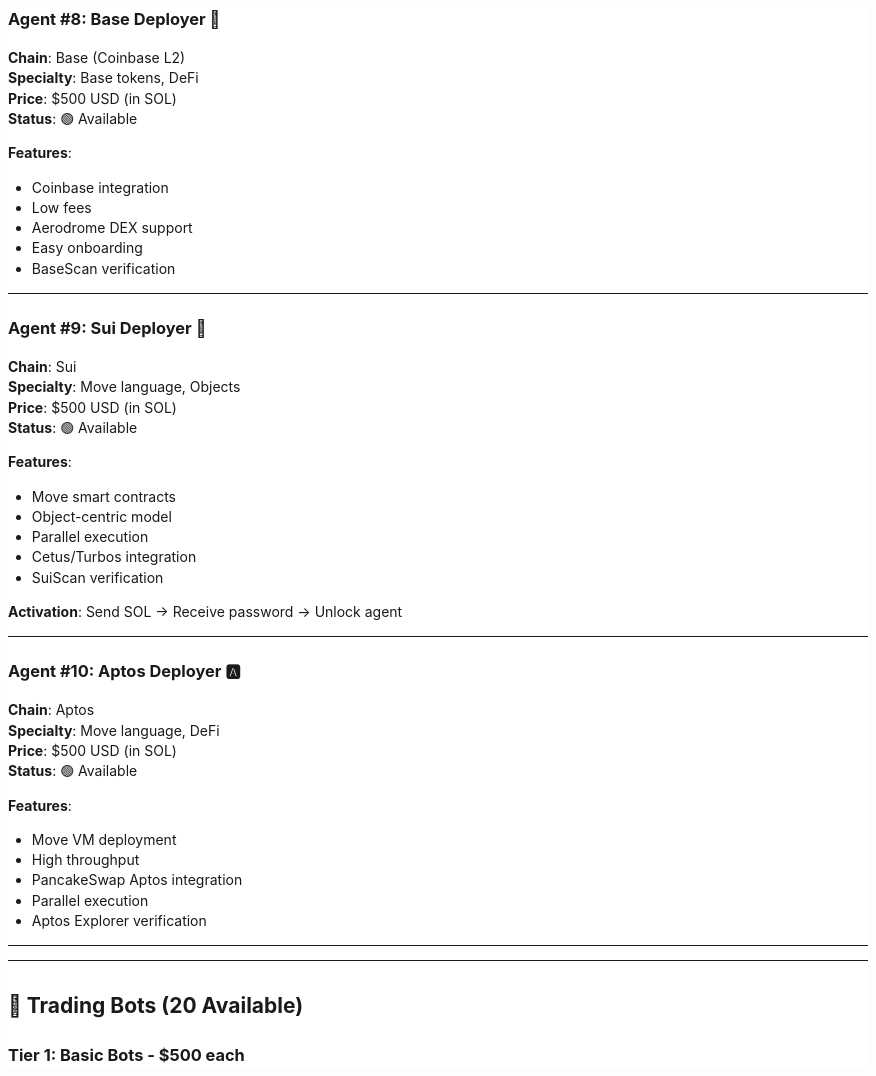 ### **Agent #8: Base Deployer** 🔷
**Chain**: Base (Coinbase L2)  
**Specialty**: Base tokens, DeFi  
**Price**: $500 USD (in SOL)  
**Status**: 🟢 Available

**Features**:
- Coinbase integration
- Low fees
- Aerodrome DEX support
- Easy onboarding
- BaseScan verification

---

### **Agent #9: Sui Deployer** 🌊
**Chain**: Sui  
**Specialty**: Move language, Objects  
**Price**: $500 USD (in SOL)  
**Status**: 🟢 Available

**Features**:
- Move smart contracts
- Object-centric model
- Parallel execution
- Cetus/Turbos integration
- SuiScan verification

**Activation**: Send SOL → Receive password → Unlock agent

---

### **Agent #10: Aptos Deployer** 🅰️
**Chain**: Aptos  
**Specialty**: Move language, DeFi  
**Price**: $500 USD (in SOL)  
**Status**: 🟢 Available

**Features**:
- Move VM deployment
- High throughput
- PancakeSwap Aptos integration
- Parallel execution
- Aptos Explorer verification

---

---

## 🤖 **Trading Bots (20 Available)**

### **Tier 1: Basic Bots** - $500 each
